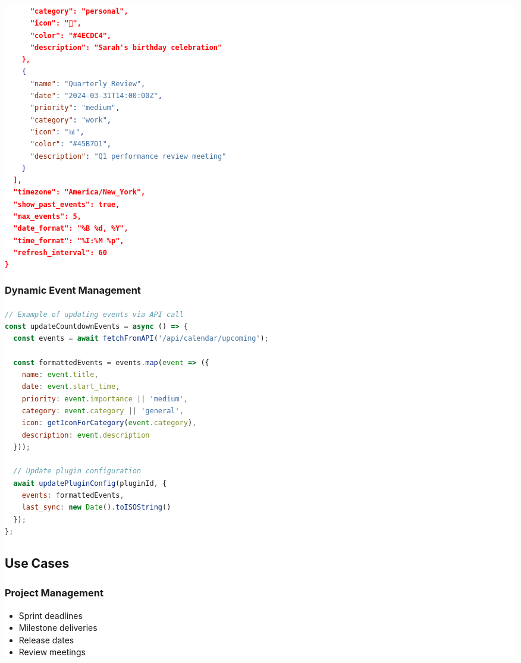 ```json
      "category": "personal",
      "icon": "🎂",
      "color": "#4ECDC4",
      "description": "Sarah's birthday celebration"
    },
    {
      "name": "Quarterly Review",
      "date": "2024-03-31T14:00:00Z",
      "priority": "medium",
      "category": "work", 
      "icon": "📊",
      "color": "#45B7D1",
      "description": "Q1 performance review meeting"
    }
  ],
  "timezone": "America/New_York",
  "show_past_events": true,
  "max_events": 5,
  "date_format": "%B %d, %Y",
  "time_format": "%I:%M %p",
  "refresh_interval": 60
}
```

### Dynamic Event Management
```javascript
// Example of updating events via API call
const updateCountdownEvents = async () => {
  const events = await fetchFromAPI('/api/calendar/upcoming');
  
  const formattedEvents = events.map(event => ({
    name: event.title,
    date: event.start_time,
    priority: event.importance || 'medium',
    category: event.category || 'general',
    icon: getIconForCategory(event.category),
    description: event.description
  }));

  // Update plugin configuration
  await updatePluginConfig(pluginId, {
    events: formattedEvents,
    last_sync: new Date().toISOString()
  });
};
```

## Use Cases

### Project Management
- Sprint deadlines
- Milestone deliveries  
- Release dates
- Review meetings
